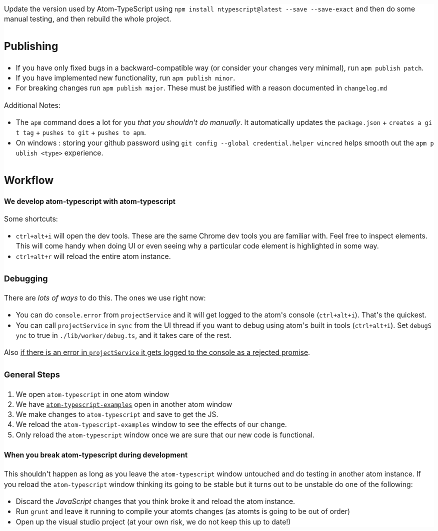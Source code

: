 Update the version used by Atom-TypeScript using `npm install ntypescript@latest --save --save-exact` and then do some manual testing, and then rebuild the whole project.

## Publishing

* If you have only fixed bugs in a backward-compatible way (or consider your changes very minimal), run `apm publish patch`.
* If you have implemented new functionality, run `apm publish minor`.
* For breaking changes run `apm publish major`. These must be justified with a reason documented in `changelog.md`

Additional Notes:
* The `apm` command does a lot for you *that you shouldn't do manually*. It automatically updates the `package.json` + `creates a git tag` + `pushes to git` + `pushes to apm`.
* On windows : storing your github password using `git config --global credential.helper wincred` helps smooth out the `apm publish <type>` experience.

## Workflow
**We develop atom-typescript with atom-typescript**

Some shortcuts:
* `ctrl+alt+i` will open the dev tools. These are the same Chrome dev tools you are familiar with. Feel free to inspect elements. This will come handy when doing UI or even seeing why a particular code element is highlighted in some way.
* `ctrl+alt+r` will reload the entire atom instance.

### Debugging
There are *lots of ways* to do this. The ones we use right now:

* You can do `console.error` from `projectService` and it will get logged to the atom's console (`ctrl+alt+i`). That's the quickest.
* You can call `projectService` in `sync` from the UI thread if you want to debug using atom's built in tools (`ctrl+alt+i`). Set `debugSync` to true in `./lib/worker/debug.ts`, and it takes care of the rest.

Also [if there is an error in `projectService` it gets logged to the console as a rejected promise](https://raw.githubusercontent.com/TypeStrong/atom-typescript-examples/master/screens/debugPromises.gif).

### General Steps
1. We open `atom-typescript` in one atom window
1. We have [`atom-typescript-examples`](https://github.com/TypeStrong/atom-typescript-examples) open in another atom window
1. We make changes to `atom-typescript` and save to get the JS.
1. We reload the `atom-typescript-examples` window to see the effects of our change.
1. Only reload the `atom-typescript` window once we are sure that our new code is functional.

#### When you break atom-typescript during development
This shouldn't happen as long as you leave the `atom-typescript` window untouched and do testing in another atom instance. If you reload the `atom-typescript` window thinking its going to be stable but it turns out to be unstable do one of the following:  
* Discard the *JavaScript* changes that you think broke it and reload the atom instance.
* Run `grunt` and leave it running to compile your atomts changes (as atomts is going to be out of order)
* Open up the visual studio project (at your own risk, we do not keep this up to date!)
